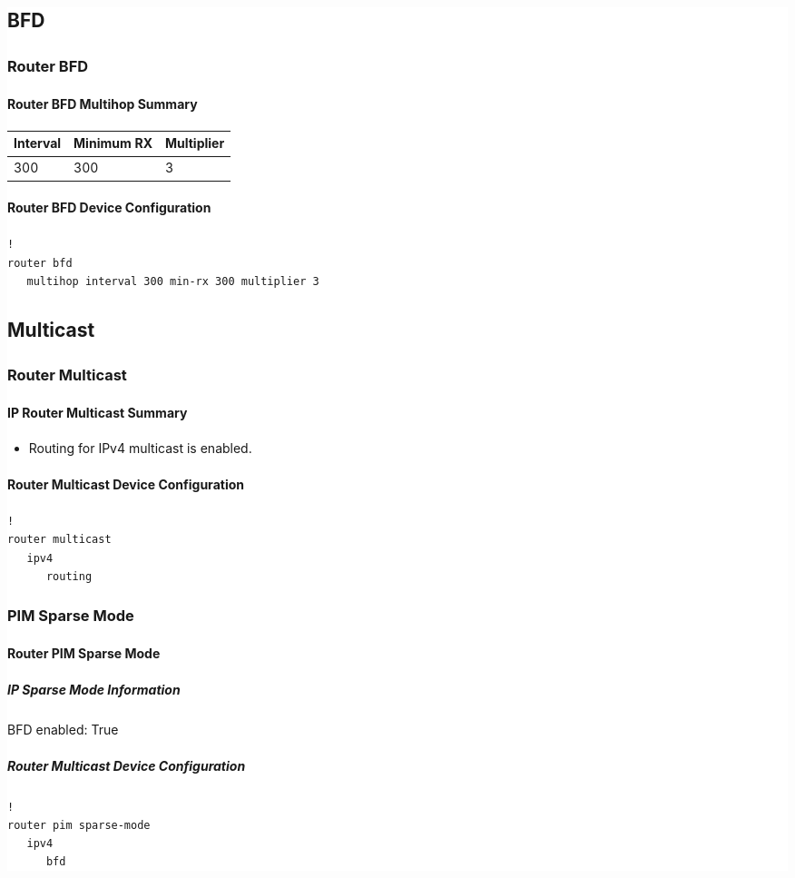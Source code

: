 ## BFD

### Router BFD

#### Router BFD Multihop Summary

| Interval | Minimum RX | Multiplier |
| -------- | ---------- | ---------- |
| 300 | 300 | 3 |

#### Router BFD Device Configuration

```eos
!
router bfd
   multihop interval 300 min-rx 300 multiplier 3
```

## Multicast

### Router Multicast

#### IP Router Multicast Summary

- Routing for IPv4 multicast is enabled.

#### Router Multicast Device Configuration

```eos
!
router multicast
   ipv4
      routing
```


### PIM Sparse Mode

#### Router PIM Sparse Mode

##### IP Sparse Mode Information

BFD enabled: True

##### Router Multicast Device Configuration

```eos
!
router pim sparse-mode
   ipv4
      bfd
```
